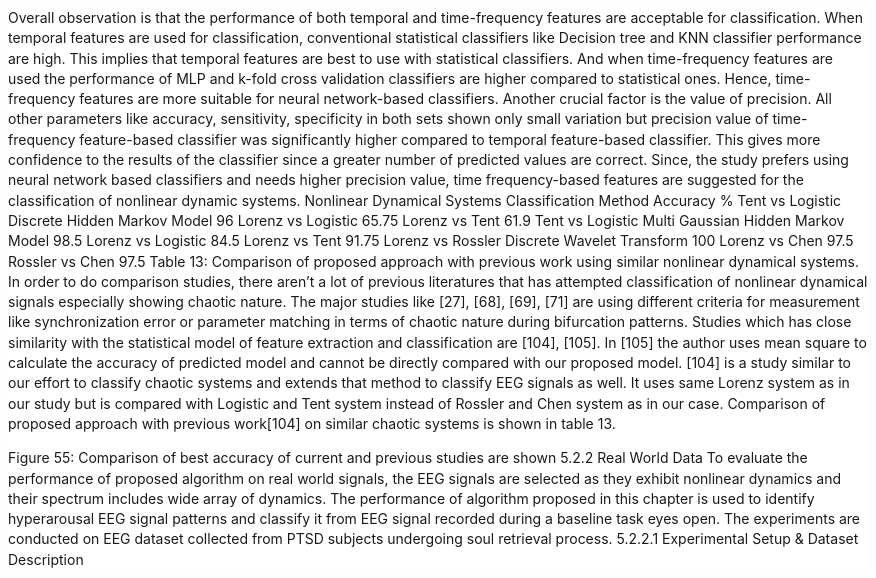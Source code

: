 Overall observation is that the performance of both temporal and time-frequency features are acceptable for classification. When temporal features are used for classification, conventional statistical classifiers like Decision tree and KNN classifier performance are high. This implies that temporal features are best to use with statistical classifiers. And when time-frequency features are used the performance of MLP and k-fold cross validation classifiers are higher compared to statistical ones. Hence, time-frequency features are more suitable for neural network-based classifiers. Another crucial factor is the value of precision. All other parameters like accuracy, sensitivity, specificity in both sets shown only small variation but precision value of time-frequency feature-based classifier was significantly higher compared to temporal feature-based classifier. This gives more confidence to the results of the classifier since a greater number of predicted values are correct. Since, the study prefers using neural network based classifiers and needs higher precision value, time frequency-based features are suggested for the classification of nonlinear dynamic systems. 
Nonlinear Dynamical Systems	Classification Method	Accuracy %
Tent vs Logistic	Discrete Hidden Markov Model	96
Lorenz vs Logistic		65.75
Lorenz vs Tent		61.9
Tent vs Logistic	Multi Gaussian Hidden Markov Model	98.5
Lorenz vs Logistic		84.5
Lorenz vs Tent		91.75
Lorenz vs Rossler	Discrete Wavelet Transform	100
Lorenz vs Chen		97.5
Rossler vs Chen		97.5
Table 13: Comparison of proposed approach with previous work using similar nonlinear dynamical systems.
In order to do comparison studies, there aren’t a lot of previous literatures that has attempted classification of nonlinear dynamical signals especially showing chaotic nature. The major studies like [27], [68], [69], [71] are using different criteria for measurement like synchronization error or parameter matching in terms of chaotic nature during bifurcation patterns. Studies which has close similarity with the statistical model of feature extraction and classification are [104], [105]. In [105] the author uses mean square to calculate the accuracy of predicted model and cannot be directly compared with our proposed model. [104] is a study similar to our effort to classify chaotic systems and extends that method to classify EEG signals as well. It uses same Lorenz system as in our study but is compared with Logistic and Tent system instead of Rossler and Chen system as in our case. Comparison of proposed approach with previous work[104] on similar chaotic systems is shown in table 13.
 
Figure 55: Comparison of best accuracy of current and previous studies are shown
5.2.2 Real World Data
To evaluate the performance of proposed algorithm on real world signals, the EEG signals are selected as they exhibit nonlinear dynamics and their spectrum includes wide array of dynamics. The performance of algorithm proposed in this chapter is used to identify hyperarousal EEG signal patterns and classify it from EEG signal recorded during a baseline task eyes open. The experiments are conducted on EEG dataset collected from PTSD subjects undergoing soul retrieval process. 
5.2.2.1 Experimental Setup & Dataset Description
